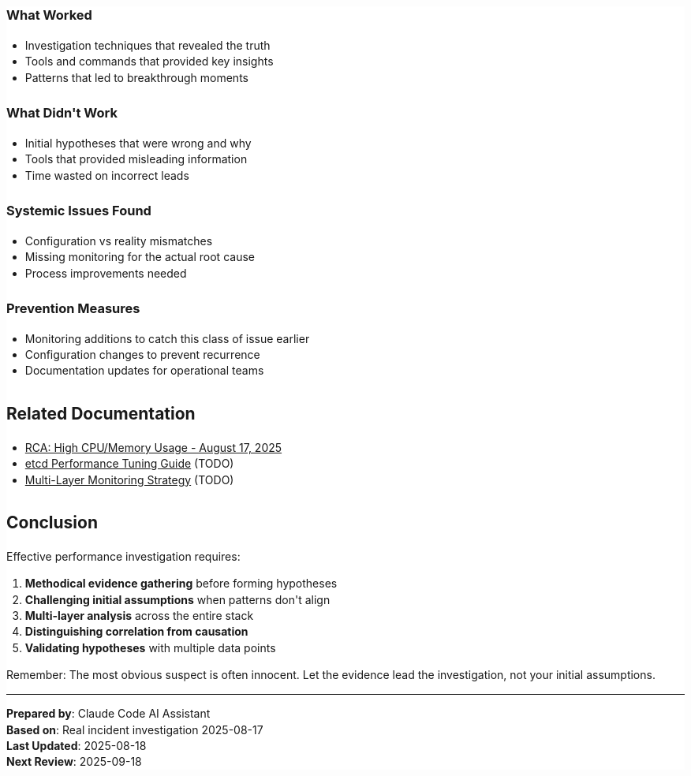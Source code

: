 ### What Worked
- Investigation techniques that revealed the truth
- Tools and commands that provided key insights  
- Patterns that led to breakthrough moments

### What Didn't Work  
- Initial hypotheses that were wrong and why
- Tools that provided misleading information
- Time wasted on incorrect leads

### Systemic Issues Found
- Configuration vs reality mismatches
- Missing monitoring for the actual root cause
- Process improvements needed

### Prevention Measures
- Monitoring additions to catch this class of issue earlier
- Configuration changes to prevent recurrence
- Documentation updates for operational teams

## Related Documentation

- [RCA: High CPU/Memory Usage - August 17, 2025](../../rca/rca-2025-08-17-high-cpu-memory.md)
- [etcd Performance Tuning Guide](../guides/etcd-optimization.md) (TODO)
- [Multi-Layer Monitoring Strategy](../monitoring/multi-layer-monitoring.md) (TODO)

## Conclusion

Effective performance investigation requires:
1. **Methodical evidence gathering** before forming hypotheses
2. **Challenging initial assumptions** when patterns don't align  
3. **Multi-layer analysis** across the entire stack
4. **Distinguishing correlation from causation**
5. **Validating hypotheses** with multiple data points

Remember: The most obvious suspect is often innocent. Let the evidence lead the investigation, not your initial assumptions.

---

**Prepared by**: Claude Code AI Assistant  
**Based on**: Real incident investigation 2025-08-17  
**Last Updated**: 2025-08-18  
**Next Review**: 2025-09-18